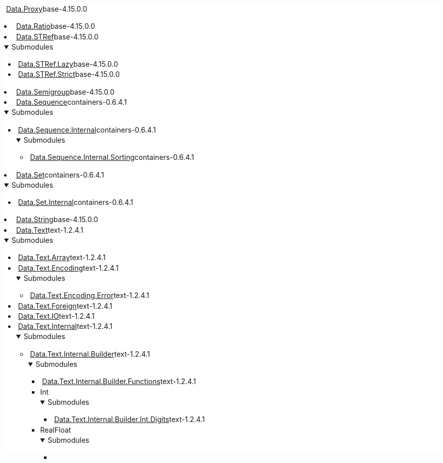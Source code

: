 <span class="noexpander">&nbsp;</span><a href="base-4.15.0.0/Data-Proxy.html">Data.Proxy</a></span><span class="package">base-4.15.0.0</span></li><li><span class="module"><span class="noexpander">&nbsp;</span><a href="base-4.15.0.0/Data-Ratio.html">Data.Ratio</a></span><span class="package">base-4.15.0.0</span></li><li><span class="module"><span class="details-toggle-control details-toggle collapser" data-details-id="n.2.35">&nbsp;</span><a href="base-4.15.0.0/Data-STRef.html">Data.STRef</a></span><span class="package">base-4.15.0.0</span><details id="n.2.35" open="open"><summary class="hide-when-js-enabled">Submodules</summary><ul><li><span class="module"><span class="noexpander">&nbsp;</span><a href="base-4.15.0.0/Data-STRef-Lazy.html">Data.STRef.Lazy</a></span><span class="package">base-4.15.0.0</span></li><li><span class="module"><span class="noexpander">&nbsp;</span><a href="base-4.15.0.0/Data-STRef-Strict.html">Data.STRef.Strict</a></span><span class="package">base-4.15.0.0</span></li></ul></details></li><li><span class="module"><span class="noexpander">&nbsp;</span><a href="base-4.15.0.0/Data-Semigroup.html">Data.Semigroup</a></span><span class="package">base-4.15.0.0</span></li><li><span class="module"><span class="details-toggle-control details-toggle collapser" data-details-id="n.2.37">&nbsp;</span><a href="containers-0.6.4.1/Data-Sequence.html">Data.Sequence</a></span><span class="package">containers-0.6.4.1</span><details id="n.2.37" open="open"><summary class="hide-when-js-enabled">Submodules</summary><ul><li><span class="module"><span class="details-toggle-control details-toggle collapser" data-details-id="n.2.37.1">&nbsp;</span><a href="containers-0.6.4.1/Data-Sequence-Internal.html">Data.Sequence.Internal</a></span><span class="package">containers-0.6.4.1</span><details id="n.2.37.1" open="open"><summary class="hide-when-js-enabled">Submodules</summary><ul><li><span class="module"><span class="noexpander">&nbsp;</span><a href="containers-0.6.4.1/Data-Sequence-Internal-Sorting.html">Data.Sequence.Internal.Sorting</a></span><span class="package">containers-0.6.4.1</span></li></ul></details></li></ul></details></li><li><span class="module"><span class="details-toggle-control details-toggle collapser" data-details-id="n.2.38">&nbsp;</span><a href="containers-0.6.4.1/Data-Set.html">Data.Set</a></span><span class="package">containers-0.6.4.1</span><details id="n.2.38" open="open"><summary class="hide-when-js-enabled">Submodules</summary><ul><li><span class="module"><span class="noexpander">&nbsp;</span><a href="containers-0.6.4.1/Data-Set-Internal.html">Data.Set.Internal</a></span><span class="package">containers-0.6.4.1</span></li></ul></details></li><li><span class="module"><span class="noexpander">&nbsp;</span><a href="base-4.15.0.0/Data-String.html">Data.String</a></span><span class="package">base-4.15.0.0</span></li><li><span class="module"><span class="details-toggle-control details-toggle collapser" data-details-id="n.2.40">&nbsp;</span><a href="text-1.2.4.1/Data-Text.html">Data.Text</a></span><span class="package">text-1.2.4.1</span><details id="n.2.40" open="open"><summary class="hide-when-js-enabled">Submodules</summary><ul><li><span class="module"><span class="noexpander">&nbsp;</span><a href="text-1.2.4.1/Data-Text-Array.html">Data.Text.Array</a></span><span class="package">text-1.2.4.1</span></li><li><span class="module"><span class="details-toggle-control details-toggle collapser" data-details-id="n.2.40.2">&nbsp;</span><a href="text-1.2.4.1/Data-Text-Encoding.html">Data.Text.Encoding</a></span><span class="package">text-1.2.4.1</span><details id="n.2.40.2" open="open"><summary class="hide-when-js-enabled">Submodules</summary><ul><li><span class="module"><span class="noexpander">&nbsp;</span><a href="text-1.2.4.1/Data-Text-Encoding-Error.html">Data.Text.Encoding.Error</a></span><span class="package">text-1.2.4.1</span></li></ul></details></li><li><span class="module"><span class="noexpander">&nbsp;</span><a href="text-1.2.4.1/Data-Text-Foreign.html">Data.Text.Foreign</a></span><span class="package">text-1.2.4.1</span></li><li><span class="module"><span class="noexpander">&nbsp;</span><a href="text-1.2.4.1/Data-Text-IO.html">Data.Text.IO</a></span><span class="package">text-1.2.4.1</span></li><li><span class="module"><span class="details-toggle-control details-toggle collapser" data-details-id="n.2.40.5">&nbsp;</span><a href="text-1.2.4.1/Data-Text-Internal.html">Data.Text.Internal</a></span><span class="package">text-1.2.4.1</span><details id="n.2.40.5" open="open"><summary class="hide-when-js-enabled">Submodules</summary><ul><li><span class="module"><span class="details-toggle-control details-toggle collapser" data-details-id="n.2.40.5.1">&nbsp;</span><a href="text-1.2.4.1/Data-Text-Internal-Builder.html">Data.Text.Internal.Builder</a></span><span class="package">text-1.2.4.1</span><details id="n.2.40.5.1" open="open"><summary class="hide-when-js-enabled">Submodules</summary><ul><li><span class="module"><span class="noexpander">&nbsp;</span><a href="text-1.2.4.1/Data-Text-Internal-Builder-Functions.html">Data.Text.Internal.Builder.Functions</a></span><span class="package">text-1.2.4.1</span></li><li><span class="module details-toggle-control details-toggle collapser" data-details-id="n.2.40.5.1.2">Int</span><details id="n.2.40.5.1.2" open="open"><summary class="hide-when-js-enabled">Submodules</summary><ul><li><span class="module"><span class="noexpander">&nbsp;</span><a href="text-1.2.4.1/Data-Text-Internal-Builder-Int-Digits.html">Data.Text.Internal.Builder.Int.Digits</a></span><span class="package">text-1.2.4.1</span></li></ul></details></li><li><span class="module details-toggle-control details-toggle collapser" data-details-id="n.2.40.5.1.3">RealFloat</span><details id="n.2.40.5.1.3" open="open"><summary class="hide-when-js-enabled">Submodules</summary><ul><li><span class="module">